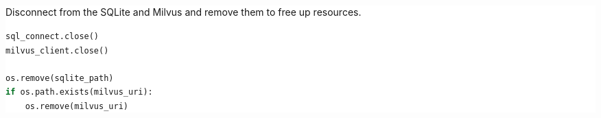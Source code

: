 

Disconnect from the SQLite and Milvus and remove them to free up resources.


```python
sql_connect.close()
milvus_client.close()

os.remove(sqlite_path)
if os.path.exists(milvus_uri):
    os.remove(milvus_uri)
```
